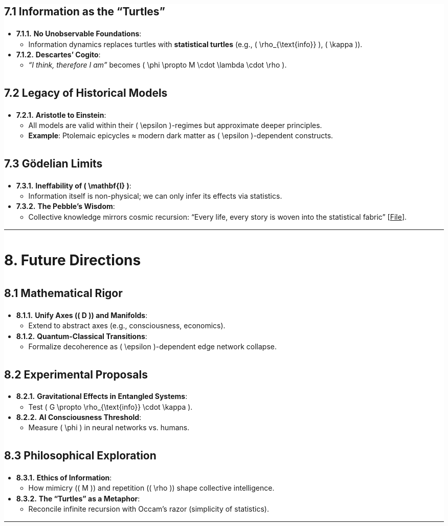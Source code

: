 ## **7.1 Information as the “Turtles”**

- **7.1.1.** **No Unobservable Foundations**:
  - Information dynamics replaces turtles with **statistical turtles** (e.g., \( \rho_{\text{info}} \), \( \kappa \)).
- **7.1.2.** **Descartes’ Cogito**:
  - *“I think, therefore I am”* becomes \( \phi \propto M \cdot \lambda \cdot \rho \).

## **7.2 Legacy of Historical Models**

- **7.2.1.** **Aristotle to Einstein**:
  - All models are valid within their \( \epsilon \)-regimes but approximate deeper principles.
  - **Example**: Ptolemaic epicycles ≈ modern dark matter as \( \epsilon \)-dependent constructs.

## **7.3 Gödelian Limits**

- **7.3.1.** **Ineffability of \( \mathbf{I} \)**:
  - Information itself is non-physical; we can only infer its effects via statistics.
- **7.3.2.** **The Pebble’s Wisdom**:
  - Collective knowledge mirrors cosmic recursion: “Every life, every story is woven into the statistical fabric” [[File](180332.md)].

---

# **8. Future Directions**

## **8.1 Mathematical Rigor**

- **8.1.1.** **Unify Axes (\( D \)) and Manifolds**:
  - Extend to abstract axes (e.g., consciousness, economics).
- **8.1.2.** **Quantum-Classical Transitions**:
  - Formalize decoherence as \( \epsilon \)-dependent edge network collapse.

## **8.2 Experimental Proposals**

- **8.2.1.** **Gravitational Effects in Entangled Systems**:
  - Test \( G \propto \rho_{\text{info}} \cdot \kappa \).
- **8.2.2.** **AI Consciousness Threshold**:
  - Measure \( \phi \) in neural networks vs. humans.

## **8.3 Philosophical Exploration**

- **8.3.1.** **Ethics of Information**:
  - How mimicry (\( M \)) and repetition (\( \rho \)) shape collective intelligence.
- **8.3.2.** **The “Turtles” as a Metaphor**:
  - Reconcile infinite recursion with Occam’s razor (simplicity of statistics).

---
